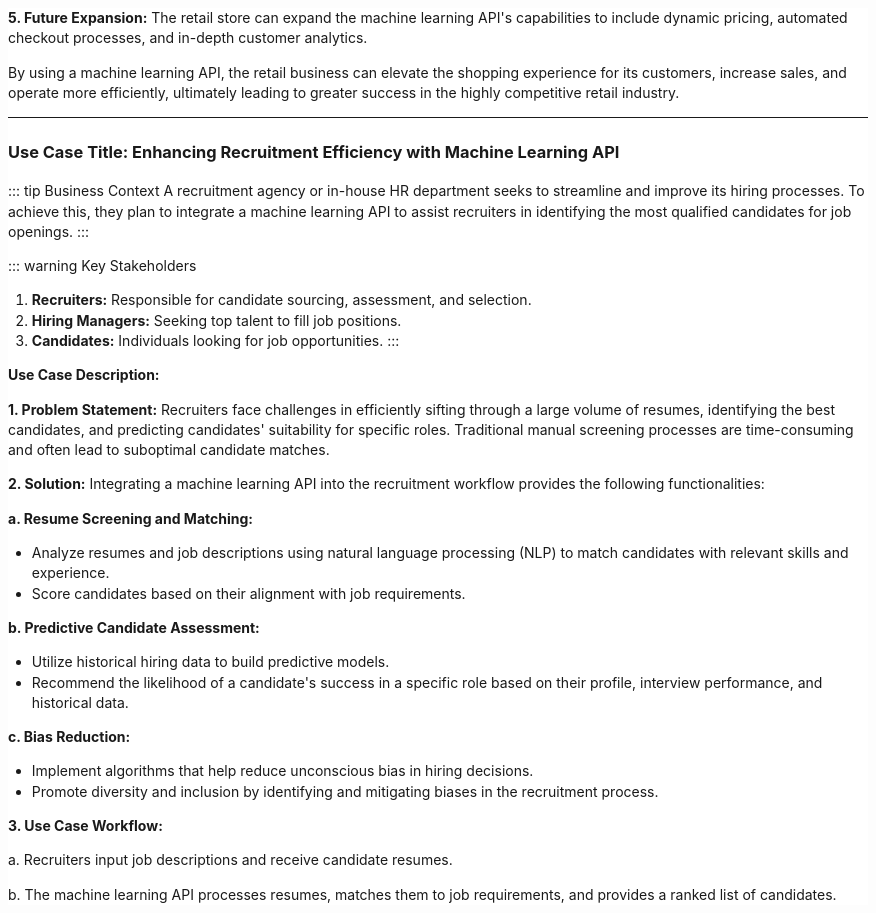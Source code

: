 **5. Future Expansion:**
The retail store can expand the machine learning API's capabilities to include dynamic pricing, automated checkout processes, and in-depth customer analytics.

By using a machine learning API, the retail business can elevate the shopping experience for its customers, increase sales, and operate more efficiently, ultimately leading to greater success in the highly competitive retail industry.

***

### Use Case Title: Enhancing Recruitment Efficiency with Machine Learning API

::: tip Business Context
A recruitment agency or in-house HR department seeks to streamline and improve its hiring processes. To achieve this, they plan to integrate a machine learning API to assist recruiters in identifying the most qualified candidates for job openings.
:::

::: warning Key Stakeholders
1. **Recruiters:** Responsible for candidate sourcing, assessment, and selection.
2. **Hiring Managers:** Seeking top talent to fill job positions.
3. **Candidates:** Individuals looking for job opportunities.
:::

**Use Case Description:**

**1. Problem Statement:**
Recruiters face challenges in efficiently sifting through a large volume of resumes, identifying the best candidates, and predicting candidates' suitability for specific roles. Traditional manual screening processes are time-consuming and often lead to suboptimal candidate matches.

**2. Solution:**
Integrating a machine learning API into the recruitment workflow provides the following functionalities:

**a. Resume Screening and Matching:**
   - Analyze resumes and job descriptions using natural language processing (NLP) to match candidates with relevant skills and experience.
   - Score candidates based on their alignment with job requirements.

**b. Predictive Candidate Assessment:**
   - Utilize historical hiring data to build predictive models.
   - Recommend the likelihood of a candidate's success in a specific role based on their profile, interview performance, and historical data.

**c. Bias Reduction:**
   - Implement algorithms that help reduce unconscious bias in hiring decisions.
   - Promote diversity and inclusion by identifying and mitigating biases in the recruitment process.

**3. Use Case Workflow:**

   a. Recruiters input job descriptions and receive candidate resumes.

   b. The machine learning API processes resumes, matches them to job requirements, and provides a ranked list of candidates.
